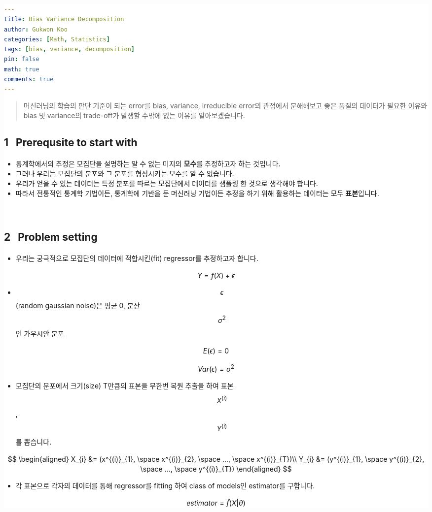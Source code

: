 ```yaml
---
title: Bias Variance Decomposition
author: Gukwon Koo
categories: [Math, Statistics]
tags: [bias, variance, decomposition]
pin: false
math: true
comments: true
---
```

> 머신러닝의 학습의 판단 기준이 되는 error를 bias, variance, irreducible error의 관점에서 분해해보고 좋은 품질의 데이터가 필요한 이유와 bias 및 variance의 trade-off가 발생할 수밖에 없는 이유를 알아보겠습니다.

## 1 &nbsp; Prerequsite to start with

- 통계학에서의 추정은 모집단을 설명하는 알 수 없는 미지의 **모수**를 추정하고자 하는 것입니다.
- 그러나 우리는 모집단의 분포와 그 분포를 형성시키는 모수를 알 수 없습니다.
- 우리가 얻을 수 있는 데이터는 특정 분포를 따르는 모집단에서 데이터를 샘플링 한 것으로 생각해야 합니다.
- 따라서 전통적인 통계학 기법이든, 통계학에 기반을 둔 머신러닝 기법이든 추정을 하기 위해 활용하는 데이터는 모두 **표본**입니다.

<br>

## 2 &nbsp; Problem setting

- 우리는 궁극적으로 모집단의 데이터에 적합시킨(fit) regressor를 추정하고자 합니다.

$$
Y=f(X)+\epsilon
$$

- $$\epsilon$$(random gaussian noise)은 평균 0, 분산 $$\sigma^2$$인 가우시안 분포

$$
E(\epsilon) = 0
$$

$$
Var(\epsilon)=\sigma^2
$$

- 모집단의 분포에서 크기(size) T만큼의 표본을 무한번 복원 추출을 하여 표본 $$X^{(i)}$$, $$Y^{(i)}$$를 뽑습니다.

$$
\begin{aligned}
X_{i} &= (x^{(i)}_{1}, \space x^{(i)}_{2}, \space ..., \space x^{(i)}_{T})\\
Y_{i} &= (y^{(i)}_{1}, \space y^{(i)}_{2}, \space ..., \space y^{(i)}_{T})
\end{aligned}
$$

- 각 표본으로 각자의 데이터를 통해 regressor를 fitting 하여 class of models인 estimator를 구합니다.

$$
estimator = \hat{f}(X|\theta)
$$
